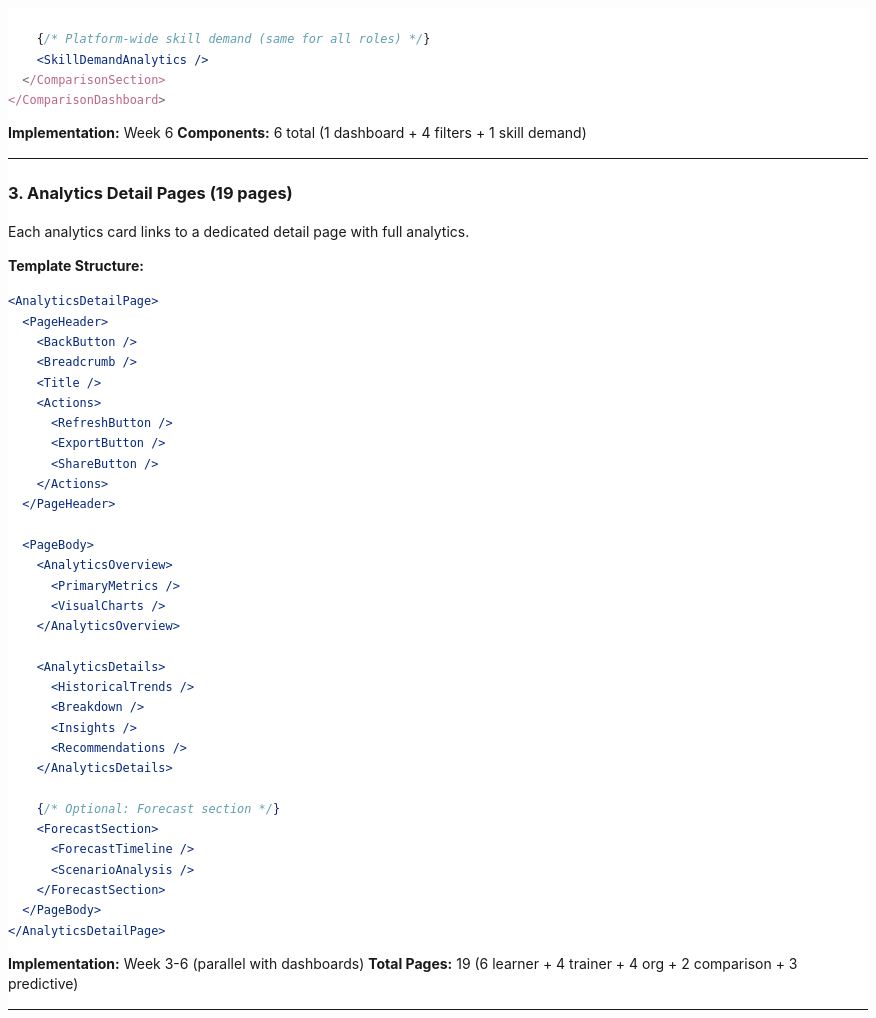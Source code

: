 ```jsx
    
    {/* Platform-wide skill demand (same for all roles) */}
    <SkillDemandAnalytics />
  </ComparisonSection>
</ComparisonDashboard>
```

**Implementation:** Week 6
**Components:** 6 total (1 dashboard + 4 filters + 1 skill demand)

---

### **3. Analytics Detail Pages** (19 pages)

Each analytics card links to a dedicated detail page with full analytics.

**Template Structure:**
```jsx
<AnalyticsDetailPage>
  <PageHeader>
    <BackButton />
    <Breadcrumb />
    <Title />
    <Actions>
      <RefreshButton />
      <ExportButton />
      <ShareButton />
    </Actions>
  </PageHeader>
  
  <PageBody>
    <AnalyticsOverview>
      <PrimaryMetrics />
      <VisualCharts />
    </AnalyticsOverview>
    
    <AnalyticsDetails>
      <HistoricalTrends />
      <Breakdown />
      <Insights />
      <Recommendations />
    </AnalyticsDetails>
    
    {/* Optional: Forecast section */}
    <ForecastSection>
      <ForecastTimeline />
      <ScenarioAnalysis />
    </ForecastSection>
  </PageBody>
</AnalyticsDetailPage>
```

**Implementation:** Week 3-6 (parallel with dashboards)
**Total Pages:** 19 (6 learner + 4 trainer + 4 org + 2 comparison + 3 predictive)

---
